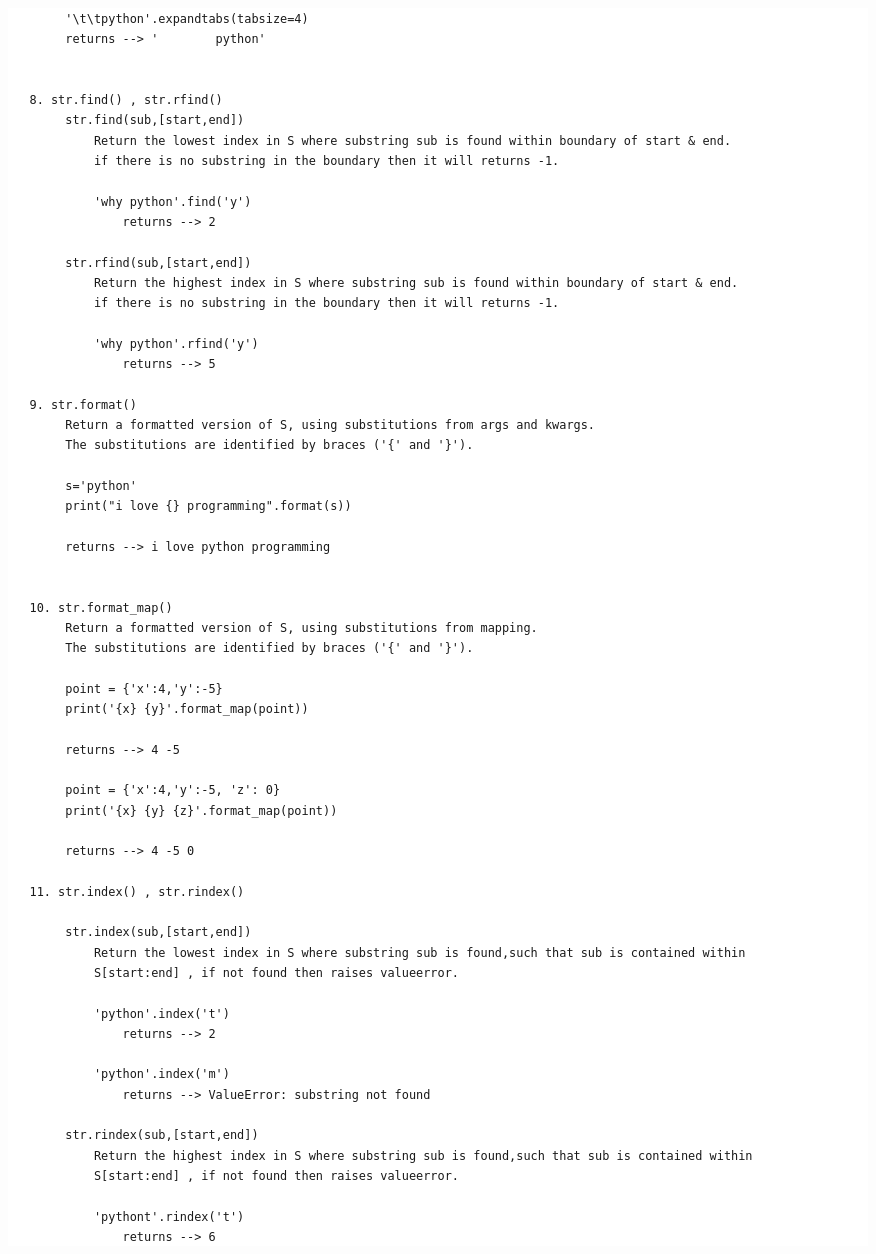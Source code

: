             '\t\tpython'.expandtabs(tabsize=4)
            returns --> '        python'


       8. str.find() , str.rfind()
            str.find(sub,[start,end])
                Return the lowest index in S where substring sub is found within boundary of start & end.
                if there is no substring in the boundary then it will returns -1.

                'why python'.find('y')
                    returns --> 2

            str.rfind(sub,[start,end])
                Return the highest index in S where substring sub is found within boundary of start & end.
                if there is no substring in the boundary then it will returns -1.

                'why python'.rfind('y')
                    returns --> 5

       9. str.format()
            Return a formatted version of S, using substitutions from args and kwargs.
            The substitutions are identified by braces ('{' and '}').

            s='python'
            print("i love {} programming".format(s))

            returns --> i love python programming


       10. str.format_map()
            Return a formatted version of S, using substitutions from mapping.
            The substitutions are identified by braces ('{' and '}').

            point = {'x':4,'y':-5}
            print('{x} {y}'.format_map(point))

            returns --> 4 -5

            point = {'x':4,'y':-5, 'z': 0}
            print('{x} {y} {z}'.format_map(point))

            returns --> 4 -5 0

       11. str.index() , str.rindex()

            str.index(sub,[start,end])
                Return the lowest index in S where substring sub is found,such that sub is contained within 
                S[start:end] , if not found then raises valueerror.

                'python'.index('t')
                    returns --> 2

                'python'.index('m')
                    returns --> ValueError: substring not found

            str.rindex(sub,[start,end])
                Return the highest index in S where substring sub is found,such that sub is contained within 
                S[start:end] , if not found then raises valueerror.

                'pythont'.rindex('t')
                    returns --> 6
